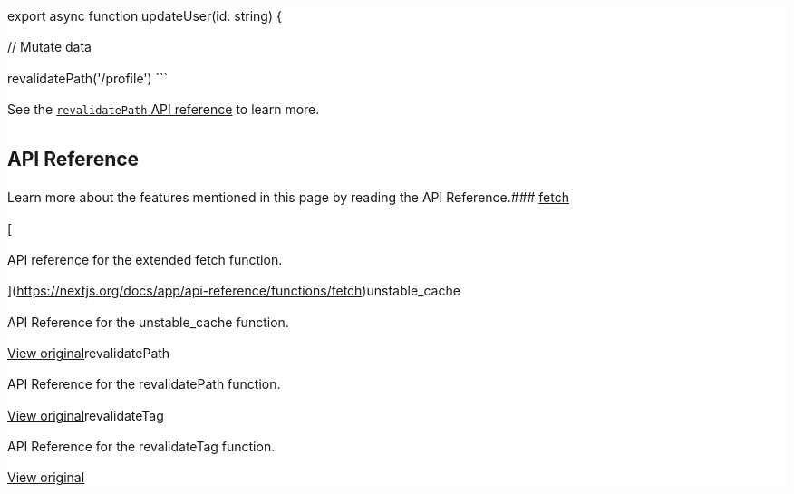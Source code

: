  

export async function updateUser(id: string) {

  // Mutate data

  revalidatePath('/profile')
\`\`\`

See the [`revalidatePath` API reference](https://nextjs.org/docs/app/api-reference/functions/revalidatePath) to learn more.

## API Reference

Learn more about the features mentioned in this page by reading the API Reference.### [fetch](https://nextjs.org/docs/app/api-reference/functions/fetch)

[

API reference for the extended fetch function.

](https://nextjs.org/docs/app/api-reference/functions/fetch)unstable\_cache

API Reference for the unstable\_cache function.

[View original](https://nextjs.org/docs/app/api-reference/functions/unstable_cache)revalidatePath

API Reference for the revalidatePath function.

[View original](https://nextjs.org/docs/app/api-reference/functions/revalidatePath)revalidateTag

API Reference for the revalidateTag function.

[View original](https://nextjs.org/docs/app/api-reference/functions/revalidateTag)
